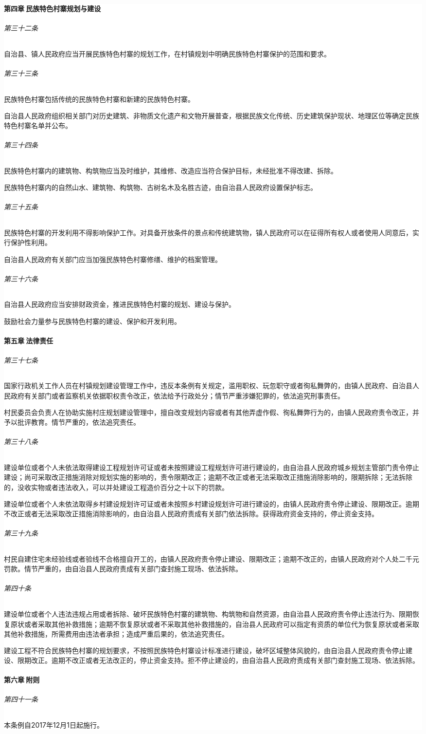 #### 第四章 民族特色村寨规划与建设

###### 第三十二条

自治县、镇人民政府应当开展民族特色村寨的规划工作，在村镇规划中明确民族特色村寨保护的范围和要求。

###### 第三十三条

民族特色村寨包括传统的民族特色村寨和新建的民族特色村寨。

自治县人民政府组织相关部门对历史建筑、非物质文化遗产和文物开展普查，根据民族文化传统、历史建筑保护现状、地理区位等确定民族特色村寨名单并公布。

###### 第三十四条

民族特色村寨内的建筑物、构筑物应当及时维护，其维修、改造应当符合保护目标，未经批准不得改建、拆除。

民族特色村寨内的自然山水、建筑物、构筑物、古树名木及名胜古迹，由自治县人民政府设置保护标志。

###### 第三十五条

民族特色村寨的开发利用不得影响保护工作。对具备开放条件的景点和传统建筑物，镇人民政府可以在征得所有权人或者使用人同意后，实行保护性利用。

自治县人民政府有关部门应当加强民族特色村寨修缮、维护的档案管理。

###### 第三十六条

自治县人民政府应当安排财政资金，推进民族特色村寨的规划、建设与保护。

鼓励社会力量参与民族特色村寨的建设、保护和开发利用。

#### 第五章 法律责任

###### 第三十七条

国家行政机关工作人员在村镇规划建设管理工作中，违反本条例有关规定，滥用职权、玩忽职守或者徇私舞弊的，由镇人民政府、自治县人民政府有关部门或者监察机关依据职权责令改正，依法给予行政处分；情节严重涉嫌犯罪的，依法追究刑事责任。

村民委员会负责人在协助实施村庄规划建设管理中，擅自改变规划内容或者有其他弄虚作假、徇私舞弊行为的，由镇人民政府责令改正，并予以批评教育。情节严重的，依法追究责任。

###### 第三十八条

建设单位或者个人未依法取得建设工程规划许可证或者未按照建设工程规划许可进行建设的，由自治县人民政府城乡规划主管部门责令停止建设；尚可采取改正措施消除对规划实施的影响的，责令限期改正；逾期不改正或者无法采取改正措施消除影响的，限期拆除；无法拆除的，没收实物或者违法收入，可以并处建设工程造价百分之十以下的罚款。

建设单位或者个人未依法取得乡村建设规划许可证或者未按照乡村建设规划许可进行建设的，由镇人民政府责令停止建设、限期改正。逾期不改正或者无法采取改正措施消除影响的，由自治县人民政府责成有关部门依法拆除。获得政府资金支持的，停止资金支持。

###### 第三十九条

村民自建住宅未经验线或者验线不合格擅自开工的，由镇人民政府责令停止建设、限期改正；逾期不改正的，由镇人民政府对个人处二千元罚款。情节严重的，由自治县人民政府责成有关部门查封施工现场、依法拆除。

###### 第四十条

建设单位或者个人违法违规占用或者拆除、破坏民族特色村寨的建筑物、构筑物和自然资源，由自治县人民政府责令停止违法行为、限期恢复原状或者采取其他补救措施；逾期不恢复原状或者不采取其他补救措施的，自治县人民政府可以指定有资质的单位代为恢复原状或者采取其他补救措施，所需费用由违法者承担；造成严重后果的，依法追究责任。

建设工程不符合民族特色村寨的规划要求，不按照民族特色村寨设计标准进行建设，破坏区域整体风貌的，由自治县人民政府责令停止建设、限期改正。逾期不改正或者无法改正的，停止资金支持。拒不停止建设的，由自治县人民政府责成有关部门查封施工现场、依法拆除。

#### 第六章 附则

###### 第四十一条

本条例自2017年12月1日起施行。
